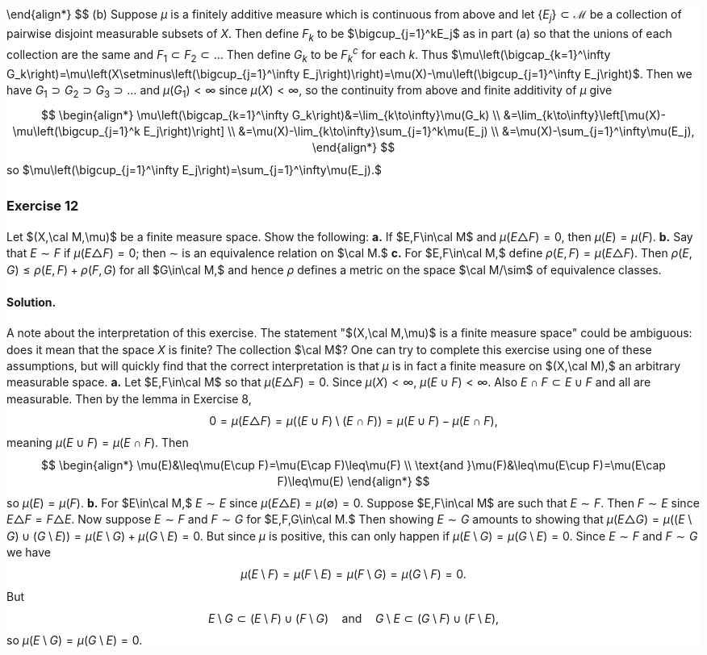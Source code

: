 \end{align*}
$$
(b) Suppose $\mu$ is a finitely additive measure which is continuous from above and let $\{E_j\}\subset\mathcal{M}$ be a collection of pairwise disjoint measurable subsets of $X.$ Then define $F_k$ to be $\bigcup_{j=1}^kE_j$ as in part (a) so that the unions of each collection are the same and $F_1\subset F_2\subset\dots$ Then define $G_k$ to be $F_k^c$ for each $k.$ Thus $\mu\left(\bigcap_{k=1}^\infty G_k\right)=\mu\left(X\setminus\left(\bigcup_{j=1}^\infty E_j\right)\right)=\mu(X)-\mu\left(\bigcup_{j=1}^\infty E_j\right)$. Then we have $G_1\supset G_2\supset G_3\supset\dots$ and $\mu(G_1)<\infty$ since $\mu(X)<\infty,$ so the continuity from above and finite additivity of $\mu$ give
$$
\begin{align*}
	\mu\left(\bigcap_{k=1}^\infty G_k\right)&=\lim_{k\to\infty}\mu(G_k) \\
	&=\lim_{k\to\infty}\left[\mu(X)-\mu\left(\bigcup_{j=1}^k E_j\right)\right] \\
	&=\mu(X)-\lim_{k\to\infty}\sum_{j=1}^k\mu(E_j) \\
	&=\mu(X)-\sum_{j=1}^\infty\mu(E_j),
\end{align*}
$$
so $\mu\left(\bigcup_{j=1}^\infty E_j\right)=\sum_{j=1}^\infty\mu(E_j).$ 
### Exercise 12
Let $(X,\cal M,\mu)$ be a finite measure space. Show the following:
**a.** If $E,F\in\cal M$ and $\mu(E\triangle F)=0,$ then $\mu(E)=\mu(F).$ 
**b.** Say that $E\sim F$ if $\mu(E\triangle F)=0;$ then $\sim$ is an equivalence relation on $\cal M.$ 
**c.** For $E,F\in\cal M,$ define $\rho(E,F)=\mu(E\triangle F).$ Then $\rho(E,G)\leq\rho(E,F)+\rho(F,G)$ for all $G\in\cal M,$ and hence $\rho$ defines a metric on the space $\cal M/\sim$ of equivalence classes.
#### Solution.
A note about the interpretation of this exercise. The statement "$(X,\cal M,\mu)$ is a finite measure space" could be ambiguous: does it mean that the space $X$ is finite? The collection $\cal M$? One can try to complete this exercise using one of these assumptions, but will quickly find that the correct interpretation is that $\mu$ is in fact a finite measure on $(X,\cal M),$ an arbitrary measurable space.
**a.** Let $E,F\in\cal M$ so that $\mu(E\triangle F)=0.$ Since $\mu(X)<\infty,$ $\mu(E\cup F)<\infty.$ Also $E\cap F\subset E\cup F$ and all are measurable. Then by the lemma in Exercise 8,
$$
0=\mu(E\triangle F)=\mu((E\cup F)\setminus(E\cap F))=\mu(E\cup F)-\mu(E\cap F),
$$
meaning $\mu(E\cup F)=\mu(E\cap F).$ Then
$$
\begin{align*}
	\mu(E)&\leq\mu(E\cup F)=\mu(E\cap F)\leq\mu(F) \\
	\text{and }\mu(F)&\leq\mu(E\cup F)=\mu(E\cap F)\leq\mu(E)
\end{align*}
$$
so $\mu(E)=\mu(F).$ 
**b.** For $E\in\cal M,$ $E\sim E$ since $\mu(E\triangle E)=\mu(\emptyset)=0.$ Suppose $E,F\in\cal M$ are such that $E\sim F.$ Then $F\sim E$ since $E\triangle F=F\triangle E.$ 
Now suppose $E\sim F$ and $F\sim G$ for $E,F,G\in\cal M.$ Then showing $E\sim G$ amounts to showing that $\mu(E\triangle G)=\mu((E\setminus G)\cup(G\setminus E))=\mu(E\setminus G)+\mu(G\setminus E)=0.$ But since $\mu$ is positive, this can only happen if $\mu(E\setminus G)=\mu(G\setminus E)=0.$ Since $E\sim F$ and $F\sim G$ we have
$$
\mu(E\setminus F)=\mu(F\setminus E)=\mu(F\setminus G)=\mu(G\setminus F)=0.
$$
But
$$
E\setminus G\subset(E\setminus F)\cup(F\setminus G)\quad\text{and}\quad G\setminus E\subset(G\setminus F)\cup(F\setminus E),
$$
so $\mu(E\setminus G)=\mu(G\setminus E)=0.$ 